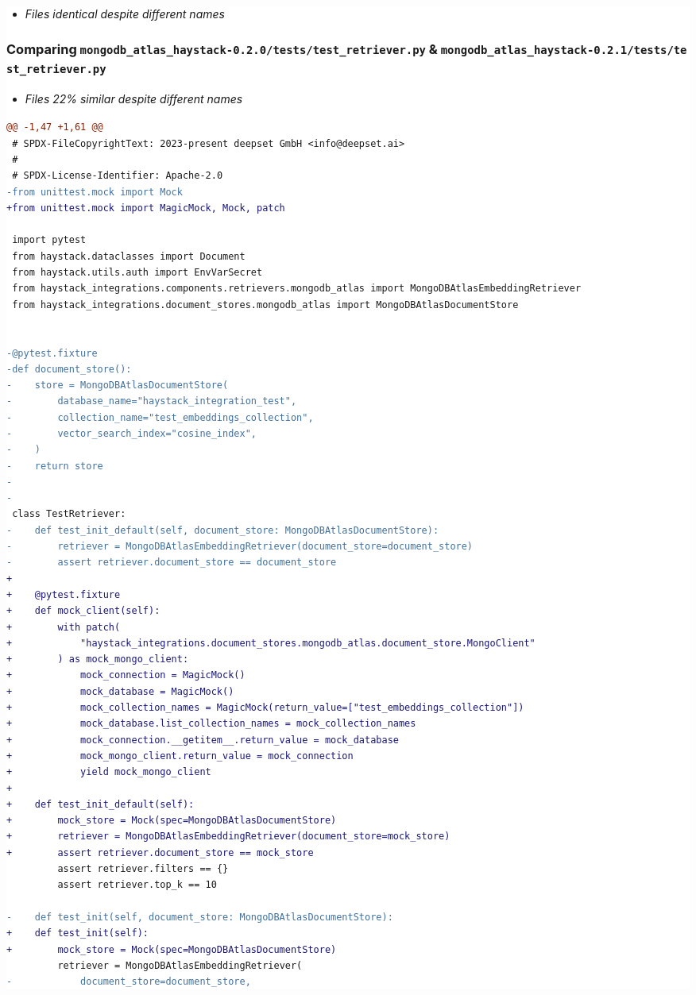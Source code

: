  * *Files identical despite different names*

### Comparing `mongodb_atlas_haystack-0.2.0/tests/test_retriever.py` & `mongodb_atlas_haystack-0.2.1/tests/test_retriever.py`

 * *Files 22% similar despite different names*

```diff
@@ -1,47 +1,61 @@
 # SPDX-FileCopyrightText: 2023-present deepset GmbH <info@deepset.ai>
 #
 # SPDX-License-Identifier: Apache-2.0
-from unittest.mock import Mock
+from unittest.mock import MagicMock, Mock, patch
 
 import pytest
 from haystack.dataclasses import Document
 from haystack.utils.auth import EnvVarSecret
 from haystack_integrations.components.retrievers.mongodb_atlas import MongoDBAtlasEmbeddingRetriever
 from haystack_integrations.document_stores.mongodb_atlas import MongoDBAtlasDocumentStore
 
 
-@pytest.fixture
-def document_store():
-    store = MongoDBAtlasDocumentStore(
-        database_name="haystack_integration_test",
-        collection_name="test_embeddings_collection",
-        vector_search_index="cosine_index",
-    )
-    return store
-
-
 class TestRetriever:
-    def test_init_default(self, document_store: MongoDBAtlasDocumentStore):
-        retriever = MongoDBAtlasEmbeddingRetriever(document_store=document_store)
-        assert retriever.document_store == document_store
+
+    @pytest.fixture
+    def mock_client(self):
+        with patch(
+            "haystack_integrations.document_stores.mongodb_atlas.document_store.MongoClient"
+        ) as mock_mongo_client:
+            mock_connection = MagicMock()
+            mock_database = MagicMock()
+            mock_collection_names = MagicMock(return_value=["test_embeddings_collection"])
+            mock_database.list_collection_names = mock_collection_names
+            mock_connection.__getitem__.return_value = mock_database
+            mock_mongo_client.return_value = mock_connection
+            yield mock_mongo_client
+
+    def test_init_default(self):
+        mock_store = Mock(spec=MongoDBAtlasDocumentStore)
+        retriever = MongoDBAtlasEmbeddingRetriever(document_store=mock_store)
+        assert retriever.document_store == mock_store
         assert retriever.filters == {}
         assert retriever.top_k == 10
 
-    def test_init(self, document_store: MongoDBAtlasDocumentStore):
+    def test_init(self):
+        mock_store = Mock(spec=MongoDBAtlasDocumentStore)
         retriever = MongoDBAtlasEmbeddingRetriever(
-            document_store=document_store,
```